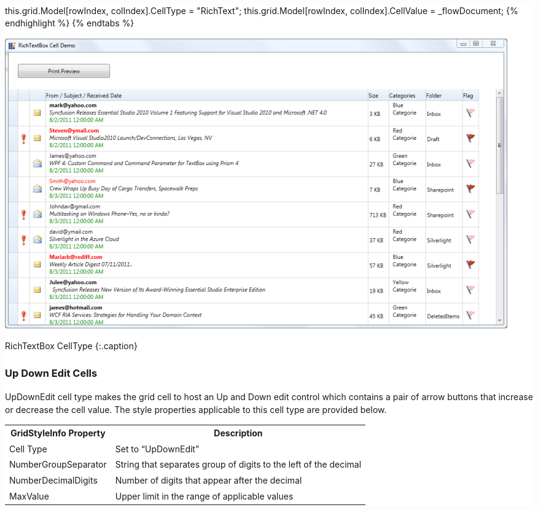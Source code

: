 this.grid.Model[rowIndex, colIndex].CellType = "RichText";
this.grid.Model[rowIndex, colIndex].CellValue = _flowDocument;
{% endhighlight  %}
{% endtabs %}


![Richtextbox celltype](Cell-Types_images/Cell-Types_img19.png)



RichTextBox CellType
{:.caption}



### Up Down Edit Cells

UpDownEdit cell type makes the grid cell to host an Up and Down edit control which contains a pair of arrow buttons that increase or decrease the cell value. The style properties applicable to this cell type are provided below.



<table>
<tr>
<th>
GridStyleInfo Property</th><th>
Description</th></tr>
<tr>
<td>
Cell Type</td><td>
Set to “UpDownEdit”</td></tr>
<tr>
<td>
NumberGroupSeparator</td><td>
String that separates group of digits to the left of the decimal</td></tr>
<tr>
<td>
NumberDecimalDigits</td><td>
Number of digits that appear after the decimal</td></tr>
<tr>
<td>
MaxValue</td><td>
Upper limit in the range of applicable values</td></tr>